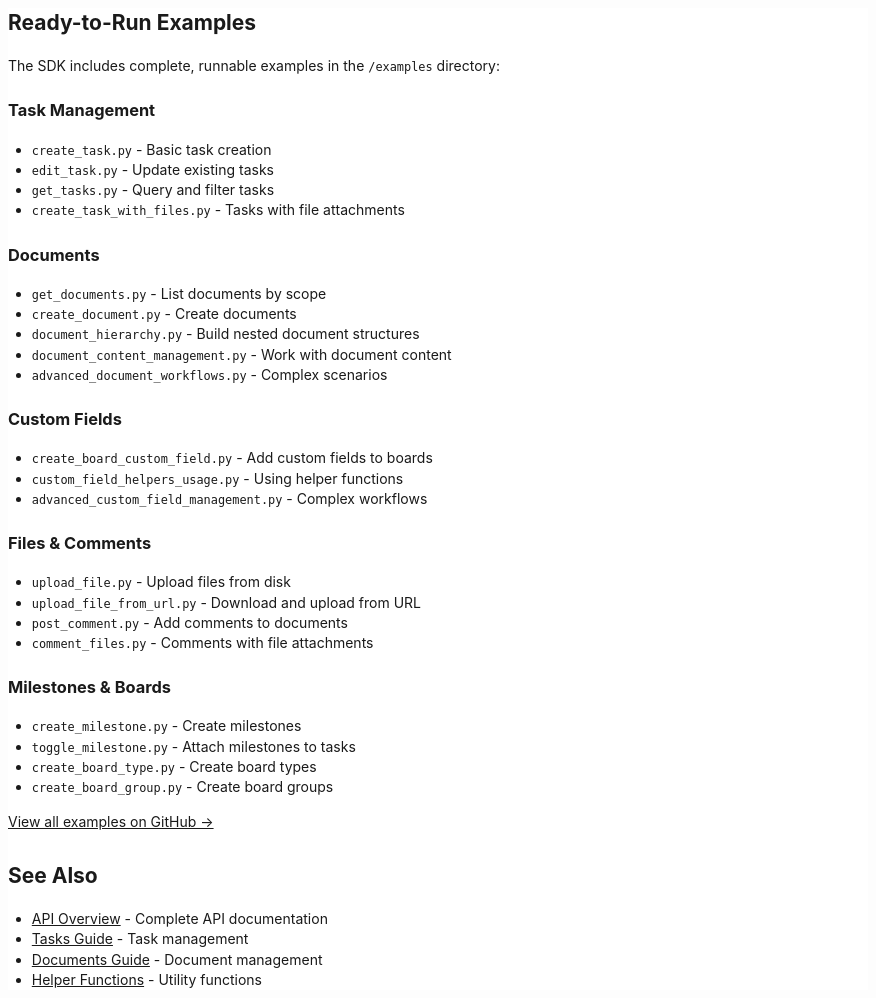 ## Ready-to-Run Examples

The SDK includes complete, runnable examples in the `/examples` directory:

### Task Management
- `create_task.py` - Basic task creation
- `edit_task.py` - Update existing tasks  
- `get_tasks.py` - Query and filter tasks
- `create_task_with_files.py` - Tasks with file attachments

### Documents
- `get_documents.py` - List documents by scope
- `create_document.py` - Create documents
- `document_hierarchy.py` - Build nested document structures
- `document_content_management.py` - Work with document content
- `advanced_document_workflows.py` - Complex scenarios

### Custom Fields
- `create_board_custom_field.py` - Add custom fields to boards
- `custom_field_helpers_usage.py` - Using helper functions
- `advanced_custom_field_management.py` - Complex workflows

### Files & Comments
- `upload_file.py` - Upload files from disk
- `upload_file_from_url.py` - Download and upload from URL
- `post_comment.py` - Add comments to documents
- `comment_files.py` - Comments with file attachments

### Milestones & Boards
- `create_milestone.py` - Create milestones
- `toggle_milestone.py` - Attach milestones to tasks
- `create_board_type.py` - Create board types
- `create_board_group.py` - Create board groups

[View all examples on GitHub →](https://github.com/vaizcom/vaiz-python-sdk/tree/main/examples)

## See Also

- [API Overview](./guides/overview) - Complete API documentation
- [Tasks Guide](./guides/tasks) - Task management
- [Documents Guide](./guides/documents) - Document management
- [Helper Functions](./guides/helpers) - Utility functions

